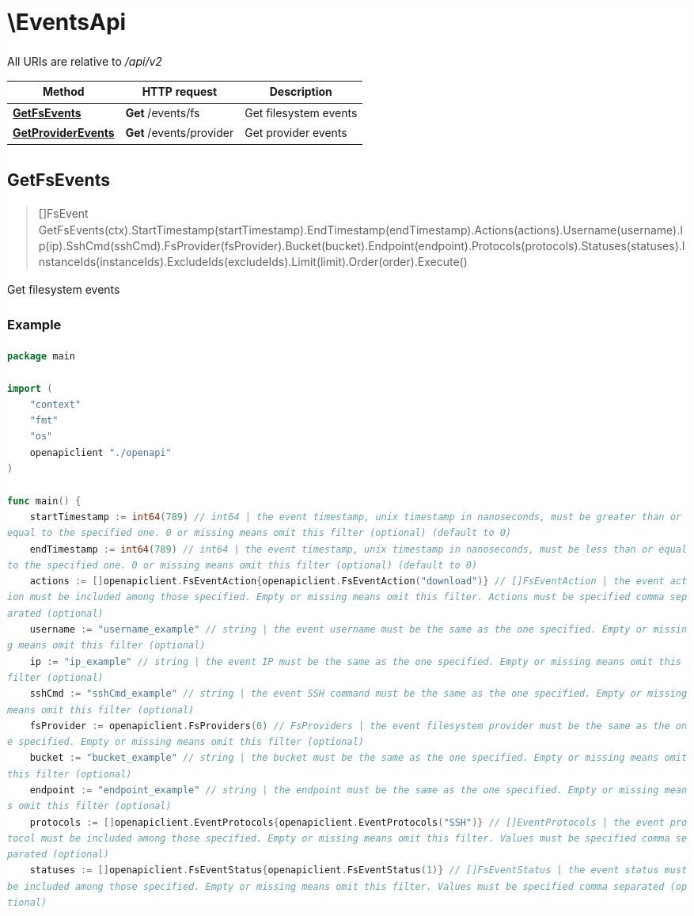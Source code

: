 # \EventsApi

All URIs are relative to */api/v2*

Method | HTTP request | Description
------------- | ------------- | -------------
[**GetFsEvents**](EventsApi.md#GetFsEvents) | **Get** /events/fs | Get filesystem events
[**GetProviderEvents**](EventsApi.md#GetProviderEvents) | **Get** /events/provider | Get provider events



## GetFsEvents

> []FsEvent GetFsEvents(ctx).StartTimestamp(startTimestamp).EndTimestamp(endTimestamp).Actions(actions).Username(username).Ip(ip).SshCmd(sshCmd).FsProvider(fsProvider).Bucket(bucket).Endpoint(endpoint).Protocols(protocols).Statuses(statuses).InstanceIds(instanceIds).ExcludeIds(excludeIds).Limit(limit).Order(order).Execute()

Get filesystem events



### Example

```go
package main

import (
    "context"
    "fmt"
    "os"
    openapiclient "./openapi"
)

func main() {
    startTimestamp := int64(789) // int64 | the event timestamp, unix timestamp in nanoseconds, must be greater than or equal to the specified one. 0 or missing means omit this filter (optional) (default to 0)
    endTimestamp := int64(789) // int64 | the event timestamp, unix timestamp in nanoseconds, must be less than or equal to the specified one. 0 or missing means omit this filter (optional) (default to 0)
    actions := []openapiclient.FsEventAction{openapiclient.FsEventAction("download")} // []FsEventAction | the event action must be included among those specified. Empty or missing means omit this filter. Actions must be specified comma separated (optional)
    username := "username_example" // string | the event username must be the same as the one specified. Empty or missing means omit this filter (optional)
    ip := "ip_example" // string | the event IP must be the same as the one specified. Empty or missing means omit this filter (optional)
    sshCmd := "sshCmd_example" // string | the event SSH command must be the same as the one specified. Empty or missing means omit this filter (optional)
    fsProvider := openapiclient.FsProviders(0) // FsProviders | the event filesystem provider must be the same as the one specified. Empty or missing means omit this filter (optional)
    bucket := "bucket_example" // string | the bucket must be the same as the one specified. Empty or missing means omit this filter (optional)
    endpoint := "endpoint_example" // string | the endpoint must be the same as the one specified. Empty or missing means omit this filter (optional)
    protocols := []openapiclient.EventProtocols{openapiclient.EventProtocols("SSH")} // []EventProtocols | the event protocol must be included among those specified. Empty or missing means omit this filter. Values must be specified comma separated (optional)
    statuses := []openapiclient.FsEventStatus{openapiclient.FsEventStatus(1)} // []FsEventStatus | the event status must be included among those specified. Empty or missing means omit this filter. Values must be specified comma separated (optional)
```